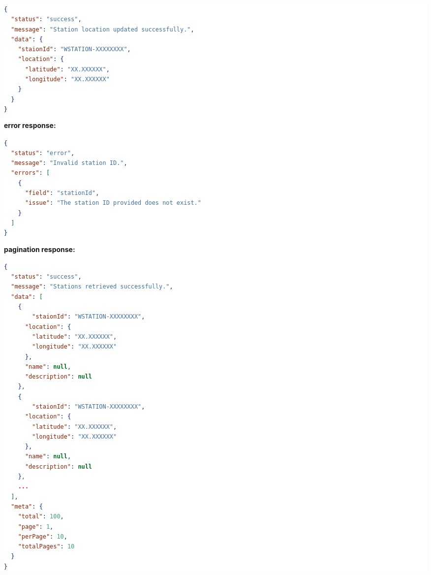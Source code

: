 ```json
{
  "status": "success",
  "message": "Station location updated successfully.",
  "data": {
    "staionId": "WSTATION-XXXXXXXX",
    "location": {
      "latitude": "XX.XXXXXX",
      "longitude": "XX.XXXXXX"
    }
  }
}
```

**error response:**

```json
{
  "status": "error",
  "message": "Invalid station ID.",
  "errors": [
    {
      "field": "stationId",
      "issue": "The station ID provided does not exist."
    }
  ]
}
```

**pagination response:**

```json
{
  "status": "success",
  "message": "Stations retrieved successfully.",
  "data": [
    {
	    "staionId": "WSTATION-XXXXXXXX",
      "location": {
        "latitude": "XX.XXXXXX",
        "longitude": "XX.XXXXXX"
      },
      "name": null,
      "description": null
    },
    {
	    "staionId": "WSTATION-XXXXXXXX",
      "location": {
        "latitude": "XX.XXXXXX",
        "longitude": "XX.XXXXXX"
      },
      "name": null,
      "description": null
    },
    ...
  ],
  "meta": {
    "total": 100,
    "page": 1,
    "perPage": 10,
    "totalPages": 10
  }
}
```
